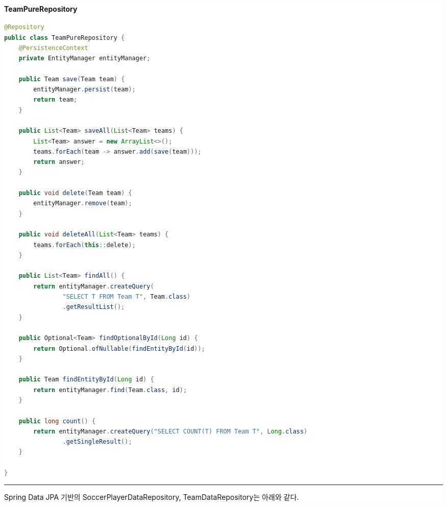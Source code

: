 
**TeamPureRepository**

```java
@Repository
public class TeamPureRepository {
    @PersistenceContext
    private EntityManager entityManager;

    public Team save(Team team) {
        entityManager.persist(team);
        return team;
    }

    public List<Team> saveAll(List<Team> teams) {
        List<Team> answer = new ArrayList<>();
        teams.forEach(team -> answer.add(save(team)));
        return answer;
    }

    public void delete(Team team) {
        entityManager.remove(team);
    }

    public void deleteAll(List<Team> teams) {
        teams.forEach(this::delete);
    }

    public List<Team> findAll() {
        return entityManager.createQuery(
                "SELECT T FROM Team T", Team.class)
                .getResultList();
    }

    public Optional<Team> findOptionalById(Long id) {
        return Optional.ofNullable(findEntityById(id));
    }

    public Team findEntityById(Long id) {
        return entityManager.find(Team.class, id);
    }

    public long count() {
        return entityManager.createQuery("SELECT COUNT(T) FROM Team T", Long.class)
                .getSingleResult();
    }

}
```

---

Spring Data JPA 기반의 SoccerPlayerDataRepository, TeamDataRepository는 아래와 같다.

